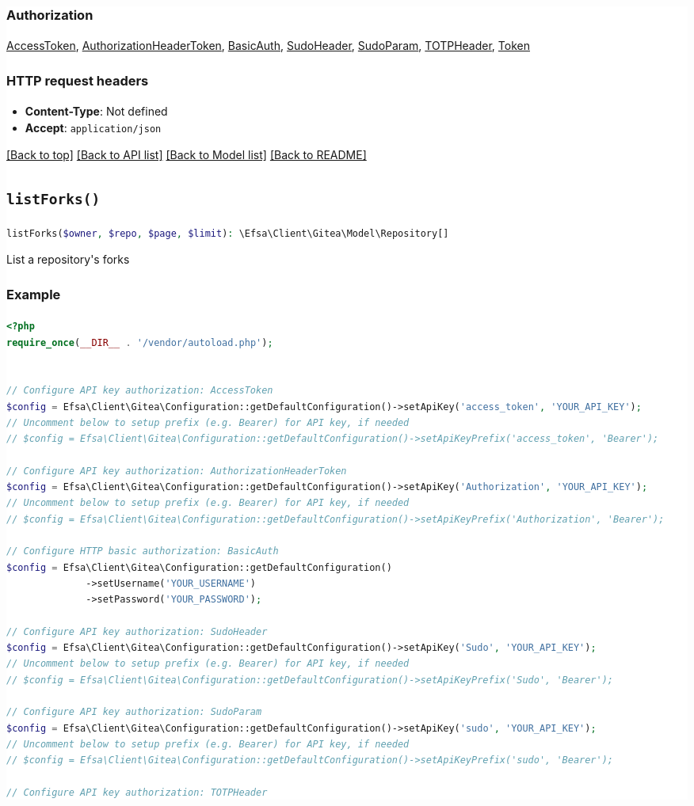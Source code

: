 ### Authorization

[AccessToken](../../README.md#AccessToken), [AuthorizationHeaderToken](../../README.md#AuthorizationHeaderToken), [BasicAuth](../../README.md#BasicAuth), [SudoHeader](../../README.md#SudoHeader), [SudoParam](../../README.md#SudoParam), [TOTPHeader](../../README.md#TOTPHeader), [Token](../../README.md#Token)

### HTTP request headers

- **Content-Type**: Not defined
- **Accept**: `application/json`

[[Back to top]](#) [[Back to API list]](../../README.md#endpoints)
[[Back to Model list]](../../README.md#models)
[[Back to README]](../../README.md)

## `listForks()`

```php
listForks($owner, $repo, $page, $limit): \Efsa\Client\Gitea\Model\Repository[]
```

List a repository's forks

### Example

```php
<?php
require_once(__DIR__ . '/vendor/autoload.php');


// Configure API key authorization: AccessToken
$config = Efsa\Client\Gitea\Configuration::getDefaultConfiguration()->setApiKey('access_token', 'YOUR_API_KEY');
// Uncomment below to setup prefix (e.g. Bearer) for API key, if needed
// $config = Efsa\Client\Gitea\Configuration::getDefaultConfiguration()->setApiKeyPrefix('access_token', 'Bearer');

// Configure API key authorization: AuthorizationHeaderToken
$config = Efsa\Client\Gitea\Configuration::getDefaultConfiguration()->setApiKey('Authorization', 'YOUR_API_KEY');
// Uncomment below to setup prefix (e.g. Bearer) for API key, if needed
// $config = Efsa\Client\Gitea\Configuration::getDefaultConfiguration()->setApiKeyPrefix('Authorization', 'Bearer');

// Configure HTTP basic authorization: BasicAuth
$config = Efsa\Client\Gitea\Configuration::getDefaultConfiguration()
              ->setUsername('YOUR_USERNAME')
              ->setPassword('YOUR_PASSWORD');

// Configure API key authorization: SudoHeader
$config = Efsa\Client\Gitea\Configuration::getDefaultConfiguration()->setApiKey('Sudo', 'YOUR_API_KEY');
// Uncomment below to setup prefix (e.g. Bearer) for API key, if needed
// $config = Efsa\Client\Gitea\Configuration::getDefaultConfiguration()->setApiKeyPrefix('Sudo', 'Bearer');

// Configure API key authorization: SudoParam
$config = Efsa\Client\Gitea\Configuration::getDefaultConfiguration()->setApiKey('sudo', 'YOUR_API_KEY');
// Uncomment below to setup prefix (e.g. Bearer) for API key, if needed
// $config = Efsa\Client\Gitea\Configuration::getDefaultConfiguration()->setApiKeyPrefix('sudo', 'Bearer');

// Configure API key authorization: TOTPHeader
```